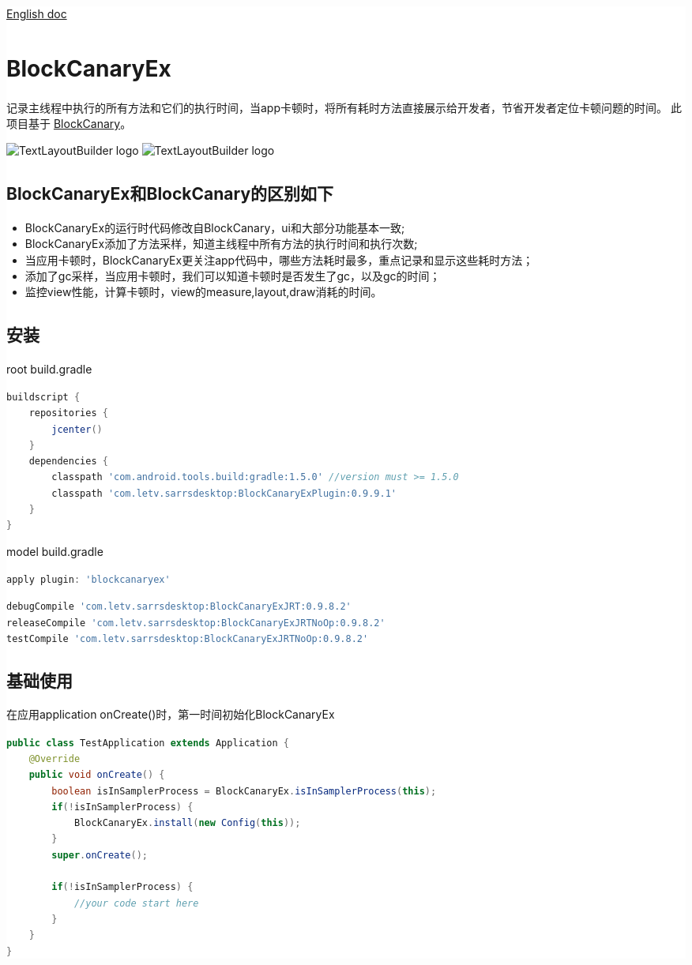 [English doc](https://github.com/lqcandqq13/BlockCanaryEx/blob/master/README.md)<br/>

BlockCanaryEx
=============
记录主线程中执行的所有方法和它们的执行时间，当app卡顿时，将所有耗时方法直接展示给开发者，节省开发者定位卡顿问题的时间。
此项目基于 [BlockCanary](https://github.com/markzhai/AndroidPerformanceMonitor)。

![TextLayoutBuilder logo](./sample_gc.jpeg)
![TextLayoutBuilder logo](./sample_view.jpg)

BlockCanaryEx和BlockCanary的区别如下
-------------
- BlockCanaryEx的运行时代码修改自BlockCanary，ui和大部分功能基本一致;
- BlockCanaryEx添加了方法采样，知道主线程中所有方法的执行时间和执行次数;
- 当应用卡顿时，BlockCanaryEx更关注app代码中，哪些方法耗时最多，重点记录和显示这些耗时方法；
- 添加了gc采样，当应用卡顿时，我们可以知道卡顿时是否发生了gc，以及gc的时间；
- 监控view性能，计算卡顿时，view的measure,layout,draw消耗的时间。

安装
-------------
root build.gradle
```groovy
buildscript {
    repositories {
        jcenter()
    }
    dependencies {
        classpath 'com.android.tools.build:gradle:1.5.0' //version must >= 1.5.0
        classpath 'com.letv.sarrsdesktop:BlockCanaryExPlugin:0.9.9.1'
    }
}
```
model build.gradle
```groovy
apply plugin: 'blockcanaryex'
```

```groovy
debugCompile 'com.letv.sarrsdesktop:BlockCanaryExJRT:0.9.8.2'
releaseCompile 'com.letv.sarrsdesktop:BlockCanaryExJRTNoOp:0.9.8.2'
testCompile 'com.letv.sarrsdesktop:BlockCanaryExJRTNoOp:0.9.8.2'
```

基础使用
-------------

在应用application onCreate()时，第一时间初始化BlockCanaryEx

```java
public class TestApplication extends Application {
    @Override
    public void onCreate() {
        boolean isInSamplerProcess = BlockCanaryEx.isInSamplerProcess(this);
        if(!isInSamplerProcess) {
            BlockCanaryEx.install(new Config(this));
        }
        super.onCreate();

        if(!isInSamplerProcess) {
            //your code start here
        }
    }
}
```
